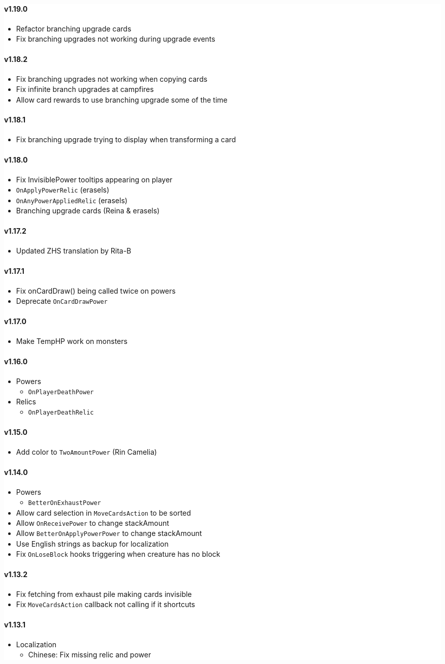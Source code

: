 #### v1.19.0 ####
* Refactor branching upgrade cards
* Fix branching upgrades not working during upgrade events

#### v1.18.2 ####
* Fix branching upgrades not working when copying cards
* Fix infinite branch upgrades at campfires
* Allow card rewards to use branching upgrade some of the time

#### v1.18.1 ####
* Fix branching upgrade trying to display when transforming a card

#### v1.18.0 ####
* Fix InvisiblePower tooltips appearing on player
* `OnApplyPowerRelic` (erasels)
* `OnAnyPowerAppliedRelic` (erasels)
* Branching upgrade cards (Reina & erasels)

#### v1.17.2 ####
* Updated ZHS translation by Rita-B

#### v1.17.1 ####
* Fix onCardDraw() being called twice on powers
* Deprecate `OnCardDrawPower`

#### v1.17.0 ####
* Make TempHP work on monsters

#### v1.16.0 ####
* Powers
  * `OnPlayerDeathPower`
* Relics
  * `OnPlayerDeathRelic`

#### v1.15.0 ####
* Add color to `TwoAmountPower` (Rin Camelia)

#### v1.14.0 ####
* Powers
  * `BetterOnExhaustPower`
* Allow card selection in `MoveCardsAction` to be sorted
* Allow `OnReceivePower` to change stackAmount
* Allow `BetterOnApplyPowerPower` to change stackAmount
* Use English strings as backup for localization
* Fix `OnLoseBlock` hooks triggering when creature has no block

#### v1.13.2 ####
* Fix fetching from exhaust pile making cards invisible
* Fix `MoveCardsAction` callback not calling if it shortcuts

#### v1.13.1 ####
* Localization
  * Chinese: Fix missing relic and power
